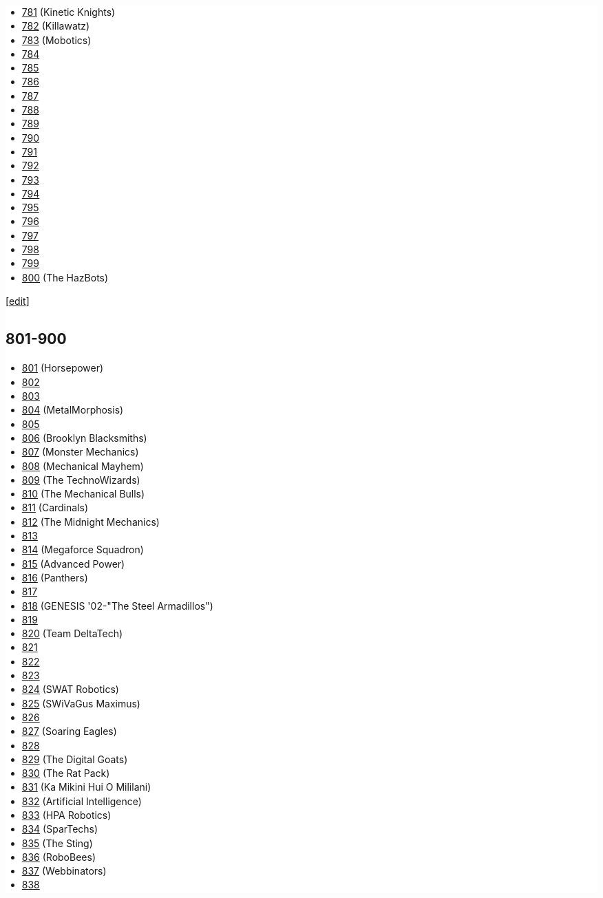   * [781](/index.php/781 "781" ) (Kinetic Knights) 
  * [782](/index.php/782 "782" ) (Killawatz) 
  * [783](/index.php/783 "783" ) (Mobotics) 
  * [784](/index.php/784 "784" )
  * [785](/index.php?title=785&action=edit "785" )
  * [786](/index.php?title=786&action=edit "786" )
  * [787](/index.php?title=787&action=edit "787" )
  * [788](/index.php?title=788&action=edit "788" )
  * [789](/index.php?title=789&action=edit "789" )
  * [790](/index.php?title=790&action=edit "790" )
  * [791](/index.php?title=791&action=edit "791" )
  * [792](/index.php?title=792&action=edit "792" )
  * [793](/index.php?title=793&action=edit "793" )
  * [794](/index.php?title=794&action=edit "794" )
  * [795](/index.php?title=795&action=edit "795" )
  * [796](/index.php?title=796&action=edit "796" )
  * [797](/index.php?title=797&action=edit "797" )
  * [798](/index.php?title=798&action=edit "798" )
  * [799](/index.php?title=799&action=edit "799" )
  * [800](/index.php/800 "800" ) (The HazBots) 

[[edit](/index.php?title=Index_of_teams&action=edit&section=9 "Edit section:
801-900" )]

## 801-900

  * [801](/index.php/801 "801" ) (Horsepower) 
  * [802](/index.php?title=802&action=edit "802" )
  * [803](/index.php/803 "803" )
  * [804](/index.php/804 "804" ) (MetalMorphosis) 
  * [805](/index.php?title=805&action=edit "805" )
  * [806](/index.php/806 "806" ) (Brooklyn Blacksmiths) 
  * [807](/index.php/807 "807" ) (Monster Mechanics) 
  * [808](/index.php/808 "808" ) (Mechanical Mayhem) 
  * [809](/index.php/809 "809" ) (The TechnoWizards) 
  * [810](/index.php/810 "810" ) (The Mechanical Bulls) 
  * [811](/index.php/811 "811" ) (Cardinals) 
  * [812](/index.php/812 "812" ) (The Midnight Mechanics) 
  * [813](/index.php?title=813&action=edit "813" )
  * [814](/index.php/814 "814" ) (Megaforce Squadron) 
  * [815](/index.php/815 "815" ) (Advanced Power) 
  * [816](/index.php/816 "816" ) (Panthers) 
  * [817](/index.php?title=817&action=edit "817" )
  * [818](/index.php/818 "818" ) (GENESIS '02-"The Steel Armadillos") 
  * [819](/index.php?title=819&action=edit "819" )
  * [820](/index.php/820 "820" ) (Team DeltaTech) 
  * [821](/index.php?title=821&action=edit "821" )
  * [822](/index.php?title=822&action=edit "822" )
  * [823](/index.php?title=823&action=edit "823" )
  * [824](/index.php/824 "824" ) (SWAT Robotics) 
  * [825](/index.php/825 "825" ) (SWiVaGus Maximus) 
  * [826](/index.php?title=826&action=edit "826" )
  * [827](/index.php/827 "827" ) (Soaring Eagles) 
  * [828](/index.php?title=828&action=edit "828" )
  * [829](/index.php/829 "829" ) (The Digital Goats) 
  * [830](/index.php/830 "830" ) (The Rat Pack) 
  * [831](/index.php/831 "831" ) (Ka Mikini Hui O Mililani) 
  * [832](/index.php/832 "832" ) (Artificial Intelligence) 
  * [833](/index.php/833 "833" ) (HPA Robotics) 
  * [834](/index.php/834 "834" ) (SparTechs) 
  * [835](/index.php/835 "835" ) (The Sting) 
  * [836](/index.php/836 "836" ) (RoboBees) 
  * [837](/index.php/837 "837" ) (Webbinators) 
  * [838](/index.php?title=838&action=edit "838" )